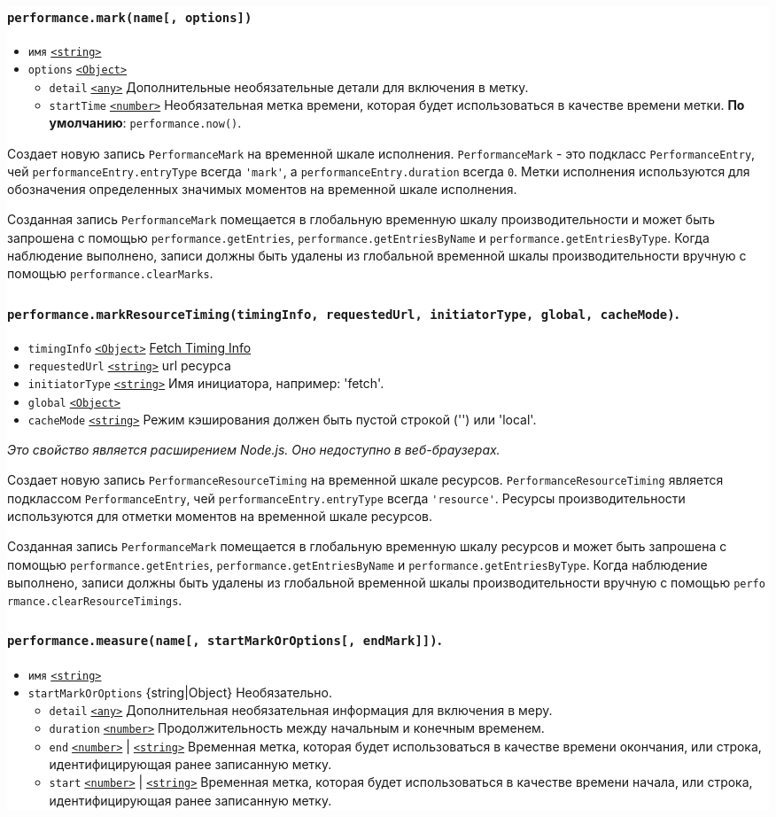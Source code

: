 ### `performance.mark(name[, options])`

-   `имя` [`<string>`](https://developer.mozilla.org/docs/Web/JavaScript/Data_structures#String_type)
-   `options` [`<Object>`](https://developer.mozilla.org/docs/Web/JavaScript/Reference/Global_Objects/Object)
    -   `detail` [`<any>`](https://developer.mozilla.org/docs/Web/JavaScript/Data_structures#Data_types) Дополнительные необязательные детали для включения в метку.
    -   `startTime` [`<number>`](https://developer.mozilla.org/docs/Web/JavaScript/Data_structures#Number_type) Необязательная метка времени, которая будет использоваться в качестве времени метки. **По умолчанию**: `performance.now()`.

Создает новую запись `PerformanceMark` на временной шкале исполнения. `PerformanceMark` - это подкласс `PerformanceEntry`, чей `performanceEntry.entryType` всегда `'mark'`, а `performanceEntry.duration` всегда `0`. Метки исполнения используются для обозначения определенных значимых моментов на временной шкале исполнения.

Созданная запись `PerformanceMark` помещается в глобальную временную шкалу производительности и может быть запрошена с помощью `performance.getEntries`, `performance.getEntriesByName` и `performance.getEntriesByType`. Когда наблюдение выполнено, записи должны быть удалены из глобальной временной шкалы производительности вручную с помощью `performance.clearMarks`.

### `performance.markResourceTiming(timingInfo, requestedUrl, initiatorType, global, cacheMode)`.

-   `timingInfo` [`<Object>`](https://developer.mozilla.org/docs/Web/JavaScript/Reference/Global_Objects/Object) [Fetch Timing Info](https://fetch.spec.whatwg.org/#fetch-timing-info)
-   `requestedUrl` [`<string>`](https://developer.mozilla.org/docs/Web/JavaScript/Data_structures#String_type) url ресурса
-   `initiatorType` [`<string>`](https://developer.mozilla.org/docs/Web/JavaScript/Data_structures#String_type) Имя инициатора, например: 'fetch'.
-   `global` [`<Object>`](https://developer.mozilla.org/docs/Web/JavaScript/Reference/Global_Objects/Object)
-   `cacheMode` [`<string>`](https://developer.mozilla.org/docs/Web/JavaScript/Data_structures#String_type) Режим кэширования должен быть пустой строкой ('') или 'local'.

_Это свойство является расширением Node.js. Оно недоступно в веб-браузерах._

Создает новую запись `PerformanceResourceTiming` на временной шкале ресурсов. `PerformanceResourceTiming` является подклассом `PerformanceEntry`, чей `performanceEntry.entryType` всегда `'resource'`. Ресурсы производительности используются для отметки моментов на временной шкале ресурсов.

Созданная запись `PerformanceMark` помещается в глобальную временную шкалу ресурсов и может быть запрошена с помощью `performance.getEntries`, `performance.getEntriesByName` и `performance.getEntriesByType`. Когда наблюдение выполнено, записи должны быть удалены из глобальной временной шкалы производительности вручную с помощью `performance.clearResourceTimings`.

### `performance.measure(name[, startMarkOrOptions[, endMark]])`.

-   `имя` [`<string>`](https://developer.mozilla.org/docs/Web/JavaScript/Data_structures#String_type)
-   `startMarkOrOptions` {string|Object} Необязательно.
    -   `detail` [`<any>`](https://developer.mozilla.org/docs/Web/JavaScript/Data_structures#Data_types) Дополнительная необязательная информация для включения в меру.
    -   `duration` [`<number>`](https://developer.mozilla.org/docs/Web/JavaScript/Data_structures#Number_type) Продолжительность между начальным и конечным временем.
    -   `end` [`<number>`](https://developer.mozilla.org/docs/Web/JavaScript/Data_structures#Number_type) | [`<string>`](https://developer.mozilla.org/docs/Web/JavaScript/Data_structures#String_type) Временная метка, которая будет использоваться в качестве времени окончания, или строка, идентифицирующая ранее записанную метку.
    -   `start` [`<number>`](https://developer.mozilla.org/docs/Web/JavaScript/Data_structures#Number_type) | [`<string>`](https://developer.mozilla.org/docs/Web/JavaScript/Data_structures#String_type) Временная метка, которая будет использоваться в качестве времени начала, или строка, идентифицирующая ранее записанную метку.